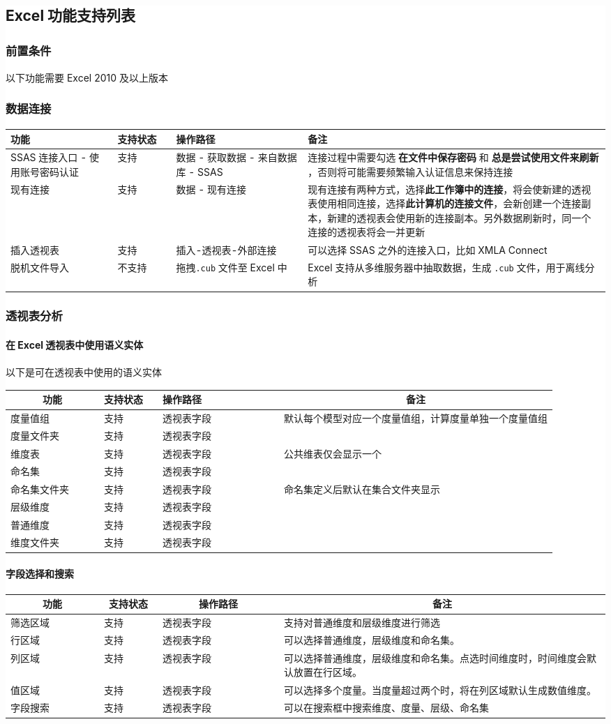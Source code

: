 ## Excel 功能支持列表

### 前置条件

以下功能需要 Excel 2010 及以上版本

### 数据连接

| <span style="display:inline-block;width:120px">功能</span> | <span style="display:inline-block;width:70px">支持状态</span> | <span style="display:inline-block;width:160px">操作路径</span> | <span style="display:inline-block;width:200px">备注</span>   |
| :--------------------------------------------------------- | :----------------------------------------------------------- | :----------------------------------------------------------- | :----------------------------------------------------------- |
| SSAS 连接入口 - 使用账号密码认证                           | 支持                                                         | 数据 - 获取数据 - 来自数据库 - SSAS                          | 连接过程中需要勾选 **在文件中保存密码** 和 **总是尝试使用文件来刷新** ，否则将可能需要频繁输入认证信息来保持连接 |
| 现有连接                                                   | 支持                                                         | 数据 - 现有连接                                              | 现有连接有两种方式，选择**此工作簿中的连接**，将会使新建的透视表使用相同连接，选择**此计算机的连接文件**，会新创建一个连接副本，新建的透视表会使用新的连接副本。另外数据刷新时，同一个连接的透视表将会一并更新 |
| 插入透视表                                                 | 支持                                                         | 插入-透视表-外部连接                                         | 可以选择 SSAS 之外的连接入口，比如 XMLA Connect              |
| 脱机文件导入                                               | 不支持                                                       | 拖拽`.cub` 文件至 Excel 中                                   | Excel 支持从多维服务器中抽取数据，生成 `.cub` 文件，用于离线分析 |

### 透视表分析

#### 在 Excel 透视表中使用语义实体

以下是可在透视表中使用的语义实体

| <span style="display:inline-block;width:120px">功能</span> | <span style="display:inline-block;width:70px">支持状态</span> | <span style="display:inline-block;width:160px">操作路径</span> | <span style="display:inline-block;width:200px">备注</span> |
| ---------------------------------------------------------- | :----------------------------------------------------------- | :----------------------------------------------------------- | ---------------------------------------------------------- |
| 度量值组                                                   | 支持                                                         | 透视表字段                                                   | 默认每个模型对应一个度量值组，计算度量单独一个度量值组     |
| 度量文件夹                                                 | 支持                                                         | 透视表字段                                                   |                                                            |
| 维度表                                                     | 支持                                                         | 透视表字段                                                   | 公共维表仅会显示一个                                       |
| 命名集                                                     | 支持                                                         | 透视表字段                                                   |                                                            |
| 命名集文件夹                                               | 支持                                                         | 透视表字段                                                   | 命名集定义后默认在集合文件夹显示                           |
| 层级维度                                                   | 支持                                                         | 透视表字段                                                   |                                                            |
| 普通维度                                                   | 支持                                                         | 透视表字段                                                   |                                                            |
| 维度文件夹                                                 | 支持                                                         | 透视表字段                                                   |                                                            |

#### 字段选择和搜索

| <span style="display:inline-block;width:120px">功能</span> | <span style="display:inline-block;width:70px">支持状态</span> | <span style="display:inline-block;width:160px">操作路径</span> | <span style="display:inline-block;width:200px">备注</span>   |
| ---------------------------------------------------------- | ------------------------------------------------------------ | ------------------------------------------------------------ | ------------------------------------------------------------ |
| 筛选区域                                                   | 支持                                                         | 透视表字段                                                   | 支持对普通维度和层级维度进行筛选                             |
| 行区域                                                     | 支持                                                         | 透视表字段                                                   | 可以选择普通维度，层级维度和命名集。                         |
| 列区域                                                     | 支持                                                         | 透视表字段                                                   | 可以选择普通维度，层级维度和命名集。点选时间维度时，时间维度会默认放置在行区域。 |
| 值区域                                                     | 支持                                                         | 透视表字段                                                   | 可以选择多个度量。当度量超过两个时，将在列区域默认生成数值维度。 |
| 字段搜索                                                   | 支持                                                         | 透视表字段                                                   | 可以在搜索框中搜索维度、度量、层级、命名集                   |
